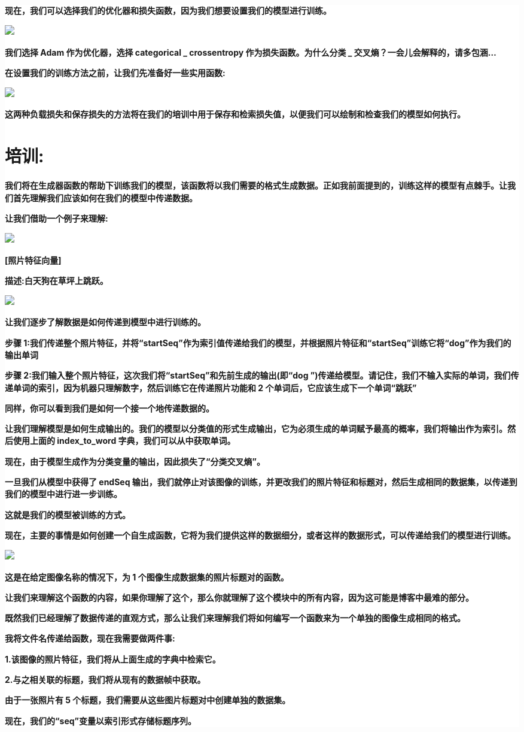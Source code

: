 **现在，我们可以选择我们的优化器和损失函数，因为我们想要设置我们的模型进行训练。**

**![](img/68d0bc966c6643926bf4130da8c86c60.png)**

**我们选择 Adam 作为优化器，选择 categorical _ crossentropy 作为损失函数。为什么分类 _ 交叉熵？一会儿会解释的，请多包涵…**

**在设置我们的训练方法之前，让我们先准备好一些实用函数:**

**![](img/259ec11c742a7369bcbdbc3e727bf96a.png)**

**这两种负载损失和保存损失的方法将在我们的培训中用于保存和检索损失值，以便我们可以绘制和检查我们的模型如何执行。**

# **培训:**

**我们将在生成器函数的帮助下训练我们的模型，该函数将以我们需要的格式生成数据。正如我前面提到的，训练这样的模型有点棘手。让我们首先理解我们应该如何在我们的模型中传递数据。**

**让我们借助一个例子来理解:**

**![](img/456d4c46e7940005902457d74329e086.png)**

**[照片特征向量]**

**描述:白天狗在草坪上跳跃。**

**![](img/e25ee2e3cc34431a2fae814e54c63570.png)**

**让我们逐步了解数据是如何传递到模型中进行训练的。**

**步骤 1:我们传递整个照片特征，并将“startSeq”作为索引值传递给我们的模型，并根据照片特征和“startSeq”训练它将“dog”作为我们的输出单词**

**步骤 2:我们输入整个照片特征，这次我们将“startSeq”和先前生成的输出(即“dog ”)传递给模型。请记住，我们不输入实际的单词，我们传递单词的索引，因为机器只理解数字，然后训练它在传递照片功能和 2 个单词后，它应该生成下一个单词“跳跃”**

**同样，你可以看到我们是如何一个接一个地传递数据的。**

**让我们理解模型是如何生成输出的。我们的模型以分类值的形式生成输出，它为必须生成的单词赋予最高的概率，我们将输出作为索引。然后使用上面的 index_to_word 字典，我们可以从中获取单词。**

**现在，由于模型生成作为分类变量的输出，因此损失了“分类交叉熵”。**

**一旦我们从模型中获得了 endSeq 输出，我们就停止对该图像的训练，并更改我们的照片特征和标题对，然后生成相同的数据集，以传递到我们的模型中进行进一步训练。**

**这就是我们的模型被训练的方式。**

**现在，主要的事情是如何创建一个自生成函数，它将为我们提供这样的数据细分，或者这样的数据形式，可以传递给我们的模型进行训练。**

**![](img/029a4c96b88bd355bf83e02c37e9a88c.png)**

**这是在给定图像名称的情况下，为 1 个图像生成数据集的照片标题对的函数。**

**让我们来理解这个函数的内容，如果你理解了这个，那么你就理解了这个模块中的所有内容，因为这可能是博客中最难的部分。**

**既然我们已经理解了数据传递的直观方式，那么让我们来理解我们将如何编写一个函数来为一个单独的图像生成相同的格式。**

**我将文件名传递给函数，现在我需要做两件事:**

**1.该图像的照片特征，我们将从上面生成的字典中检索它。**

**2.与之相关联的标题，我们将从现有的数据帧中获取。**

**由于一张照片有 5 个标题，我们需要从这些图片标题对中创建单独的数据集。**

**现在，我们的“seq”变量以索引形式存储标题序列。**
